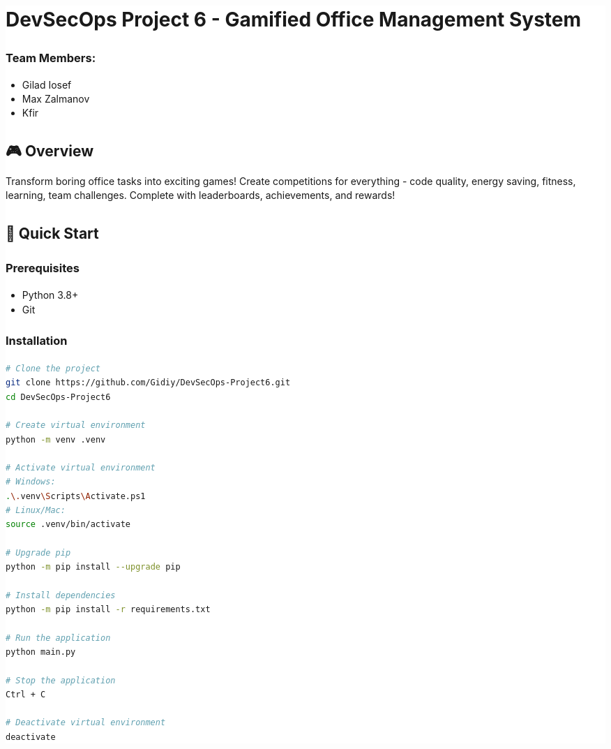 # DevSecOps Project 6 - Gamified Office Management System

### Team Members:
- Gilad Iosef
- Max Zalmanov
- Kfir

## 🎮 Overview
Transform boring office tasks into exciting games! Create competitions for everything - code quality, energy saving, fitness, learning, team challenges. Complete with leaderboards, achievements, and rewards!

## 🚀 Quick Start

### Prerequisites
- Python 3.8+
- Git

### Installation
```bash
# Clone the project
git clone https://github.com/Gidiy/DevSecOps-Project6.git
cd DevSecOps-Project6

# Create virtual environment
python -m venv .venv

# Activate virtual environment
# Windows:
.\.venv\Scripts\Activate.ps1
# Linux/Mac:
source .venv/bin/activate

# Upgrade pip
python -m pip install --upgrade pip

# Install dependencies
python -m pip install -r requirements.txt

# Run the application
python main.py

# Stop the application
Ctrl + C

# Deactivate virtual environment
deactivate
```
